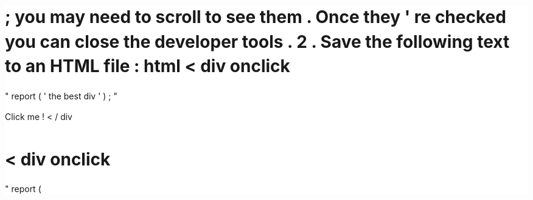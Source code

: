 ;
you
may
need
to
scroll
to
see
them
.
Once
they
'
re
checked
you
can
close
the
developer
tools
.
2
.
Save
the
following
text
to
an
HTML
file
:
html
<
div
onclick
=
"
report
(
'
the
best
div
'
)
;
"
>
Click
me
!
<
/
div
>
<
div
onclick
=
"
report
(